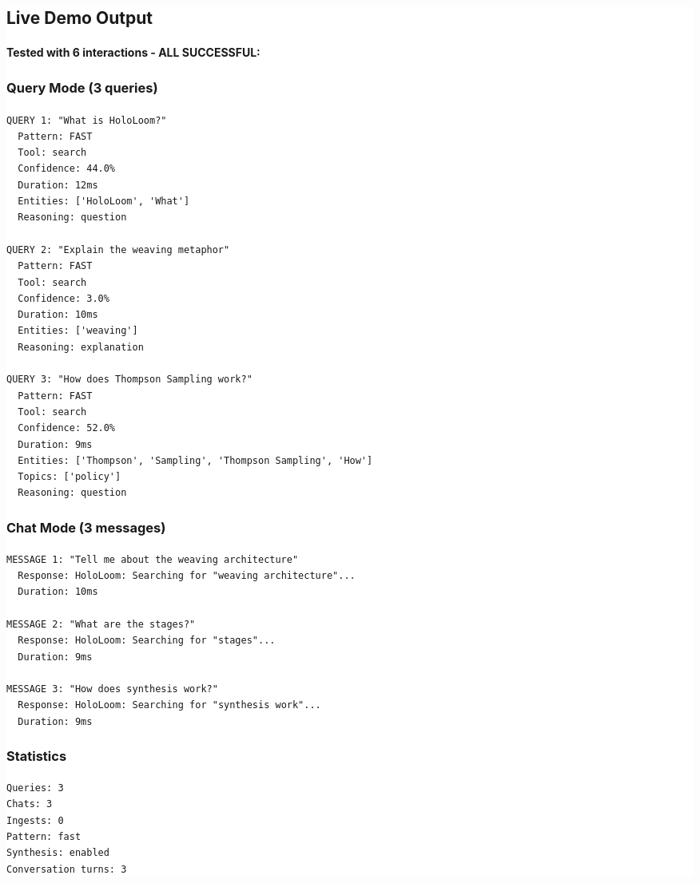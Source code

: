 
## Live Demo Output

**Tested with 6 interactions - ALL SUCCESSFUL:**

### Query Mode (3 queries)
```
QUERY 1: "What is HoloLoom?"
  Pattern: FAST
  Tool: search
  Confidence: 44.0%
  Duration: 12ms
  Entities: ['HoloLoom', 'What']
  Reasoning: question

QUERY 2: "Explain the weaving metaphor"
  Pattern: FAST
  Tool: search
  Confidence: 3.0%
  Duration: 10ms
  Entities: ['weaving']
  Reasoning: explanation

QUERY 3: "How does Thompson Sampling work?"
  Pattern: FAST
  Tool: search
  Confidence: 52.0%
  Duration: 9ms
  Entities: ['Thompson', 'Sampling', 'Thompson Sampling', 'How']
  Topics: ['policy']
  Reasoning: question
```

### Chat Mode (3 messages)
```
MESSAGE 1: "Tell me about the weaving architecture"
  Response: HoloLoom: Searching for "weaving architecture"...
  Duration: 10ms

MESSAGE 2: "What are the stages?"
  Response: HoloLoom: Searching for "stages"...
  Duration: 9ms

MESSAGE 3: "How does synthesis work?"
  Response: HoloLoom: Searching for "synthesis work"...
  Duration: 9ms
```

### Statistics
```
Queries: 3
Chats: 3
Ingests: 0
Pattern: fast
Synthesis: enabled
Conversation turns: 3
```
